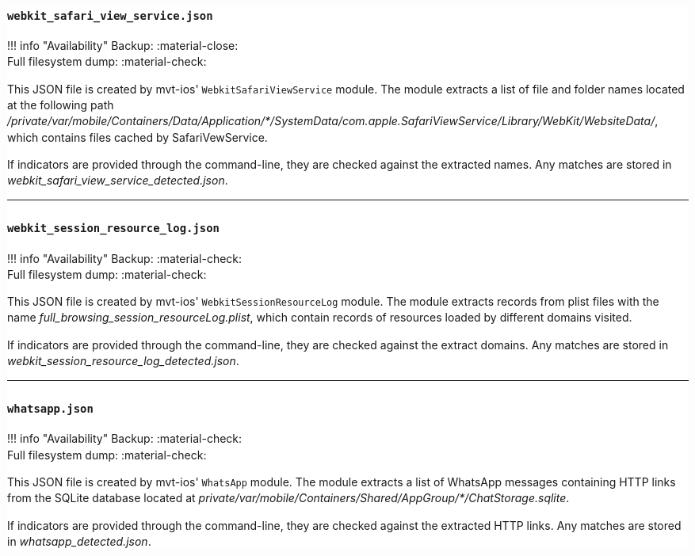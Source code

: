 
### `webkit_safari_view_service.json`

!!! info "Availability"
    Backup: :material-close:  
    Full filesystem dump: :material-check:

This JSON file is created by mvt-ios' `WebkitSafariViewService` module. The module extracts a list of file and folder names located at the following path */private/var/mobile/Containers/Data/Application/\*/SystemData/com.apple.SafariViewService/Library/WebKit/WebsiteData/*, which contains files cached by SafariVewService.

If indicators are provided through the command-line, they are checked against the extracted names. Any matches are stored in *webkit_safari_view_service_detected.json*.

---

### `webkit_session_resource_log.json`

!!! info "Availability"
    Backup: :material-check:  
    Full filesystem dump: :material-check:

This JSON file is created by mvt-ios' `WebkitSessionResourceLog` module. The module extracts records from plist files with the name *full_browsing_session_resourceLog.plist*, which contain records of resources loaded by different domains visited.

If indicators are provided through the command-line, they are checked against the extract domains. Any matches are stored in *webkit_session_resource_log_detected.json*.

---

### `whatsapp.json`

!!! info "Availability"
    Backup: :material-check:  
    Full filesystem dump: :material-check:

This JSON file is created by mvt-ios' `WhatsApp` module. The module extracts a list of WhatsApp messages containing HTTP links from the SQLite database located at *private/var/mobile/Containers/Shared/AppGroup/\*/ChatStorage.sqlite*.

If indicators are provided through the command-line, they are checked against the extracted HTTP links. Any matches are stored in *whatsapp_detected.json*.


